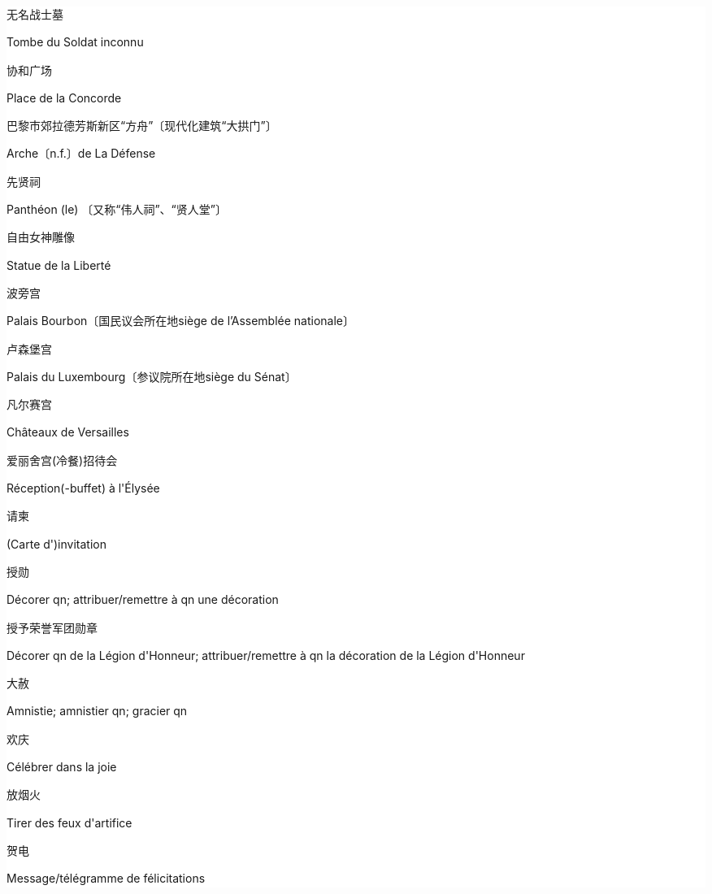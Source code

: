 无名战士墓

Tombe du Soldat inconnu

协和广场

Place de la Concorde



巴黎市郊拉德芳斯新区“方舟”〔现代化建筑“大拱门”〕

Arche〔n.f.〕de La Défense

先贤祠

Panthéon (le) 〔又称“伟人祠”、“贤人堂”〕

自由女神雕像

Statue de la Liberté

波旁宫

Palais Bourbon〔国民议会所在地siège de l’Assemblée nationale〕

卢森堡宫

Palais du Luxembourg〔参议院所在地siège du Sénat〕

凡尔赛宫

Châteaux de Versailles

爱丽舍宫(冷餐)招待会

Réception(-buffet) à l'Élysée

请柬

(Carte d')invitation

授勋

Décorer qn; attribuer/remettre à qn une décoration

授予荣誉军团勋章

Décorer qn de la Légion d'Honneur; attribuer/remettre à qn la décoration de la Légion d'Honneur

大赦

Amnistie; amnistier qn; gracier qn

欢庆

Célébrer dans la joie

放烟火

Tirer des feux d'artifice

贺电

Message/télégramme de félicitations
